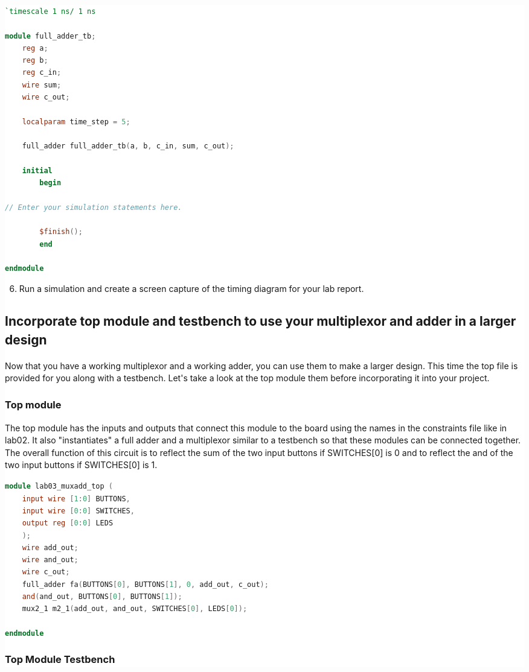 ```verilog
`timescale 1 ns/ 1 ns

module full_adder_tb;
    reg a;
    reg b;
    reg c_in;
    wire sum;
    wire c_out;
          
    localparam time_step = 5;

    full_adder full_adder_tb(a, b, c_in, sum, c_out);
    
    initial
        begin   

// Enter your simulation statements here.

        $finish();  
        end
    
endmodule
```
6. Run a simulation and create a screen capture of the timing diagram for your lab report.

## Incorporate top module and testbench to use your multiplexor and adder in a larger design

Now that you have a working multiplexor and a working adder, you can use them to make a larger design.
This time the top file is provided for you along with a testbench. Let's take a look at the top module them 
before incorporating it into your project.

### Top module
The top module has the inputs and outputs that connect this module to the board using the names in the
constraints file like in lab02. It also "instantiates" a full adder and a multiplexor similar to a testbench so
that these modules can be connected together. The overall function of this circuit is to reflect the sum of
the two input buttons if SWITCHES[0] is 0 and to reflect the and of the two input buttons if SWITCHES[0] is 1.

```verilog
module lab03_muxadd_top (
    input wire [1:0] BUTTONS,
    input wire [0:0] SWITCHES,
    output reg [0:0] LEDS
    );
    wire add_out;
    wire and_out;
    wire c_out;
    full_adder fa(BUTTONS[0], BUTTONS[1], 0, add_out, c_out);
    and(and_out, BUTTONS[0], BUTTONS[1]);
    mux2_1 m2_1(add_out, and_out, SWITCHES[0], LEDS[0]);
    
endmodule

```
### Top Module Testbench
